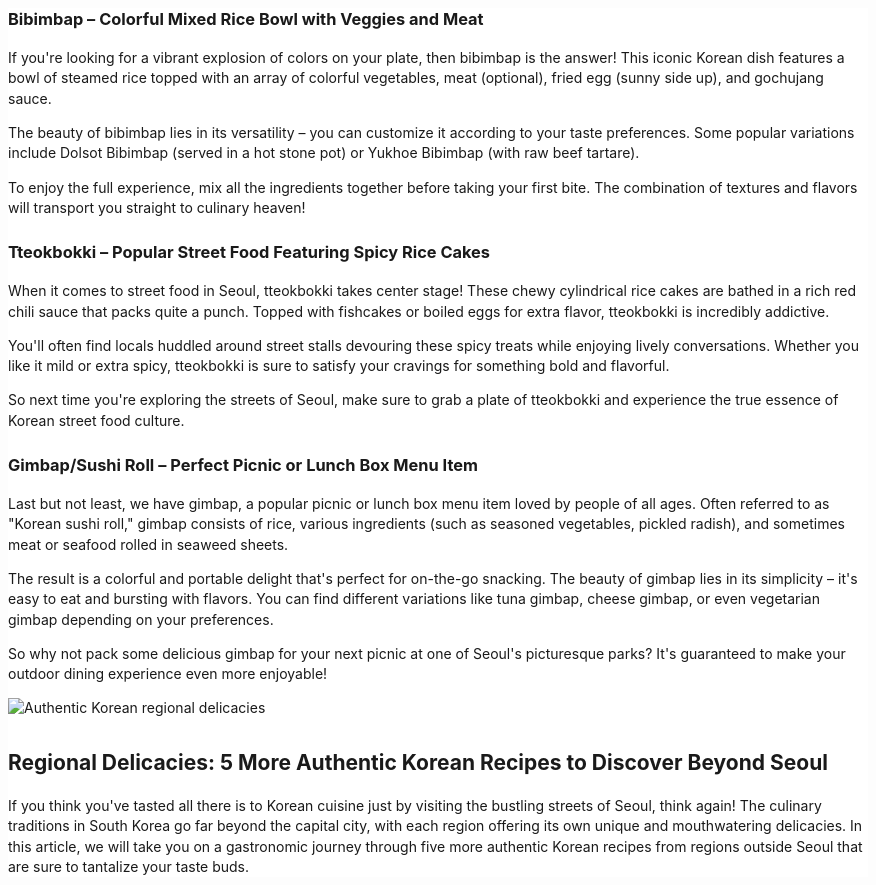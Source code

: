 ### Bibimbap – Colorful Mixed Rice Bowl with Veggies and Meat

If you're looking for a vibrant explosion of colors on your plate, then bibimbap is the answer! This iconic Korean dish features a bowl of steamed rice topped with an array of colorful vegetables, meat (optional), fried egg (sunny side up), and gochujang sauce.

The beauty of bibimbap lies in its versatility – you can customize it according to your taste preferences. Some popular variations include Dolsot Bibimbap (served in a hot stone pot) or Yukhoe Bibimbap (with raw beef tartare).

To enjoy the full experience, mix all the ingredients together before taking your first bite. The combination of textures and flavors will transport you straight to culinary heaven!

### Tteokbokki – Popular Street Food Featuring Spicy Rice Cakes

When it comes to street food in Seoul, tteokbokki takes center stage! These chewy cylindrical rice cakes are bathed in a rich red chili sauce that packs quite a punch. Topped with fishcakes or boiled eggs for extra flavor, tteokbokki is incredibly addictive.

You'll often find locals huddled around street stalls devouring these spicy treats while enjoying lively conversations. Whether you like it mild or extra spicy, tteokbokki is sure to satisfy your cravings for something bold and flavorful.

So next time you're exploring the streets of Seoul, make sure to grab a plate of tteokbokki and experience the true essence of Korean street food culture.

### Gimbap/Sushi Roll – Perfect Picnic or Lunch Box Menu Item

Last but not least, we have gimbap, a popular picnic or lunch box menu item loved by people of all ages. Often referred to as "Korean sushi roll," gimbap consists of rice, various ingredients (such as seasoned vegetables, pickled radish), and sometimes meat or seafood rolled in seaweed sheets.

The result is a colorful and portable delight that's perfect for on-the-go snacking. The beauty of gimbap lies in its simplicity – it's easy to eat and bursting with flavors. You can find different variations like tuna gimbap, cheese gimbap, or even vegetarian gimbap depending on your preferences.

So why not pack some delicious gimbap for your next picnic at one of Seoul's picturesque parks? It's guaranteed to make your outdoor dining experience even more enjoyable!



![Authentic Korean regional delicacies](https://cdn.pixabay.com/photo/2015/05/02/00/57/aluminous-749358_1280.jpg)

## Regional Delicacies: 5 More Authentic Korean Recipes to Discover Beyond Seoul

If you think you've tasted all there is to Korean cuisine just by visiting the bustling streets of Seoul, think again! The culinary traditions in South Korea go far beyond the capital city, with each region offering its own unique and mouthwatering delicacies. In this article, we will take you on a gastronomic journey through five more authentic Korean recipes from regions outside Seoul that are sure to tantalize your taste buds.
